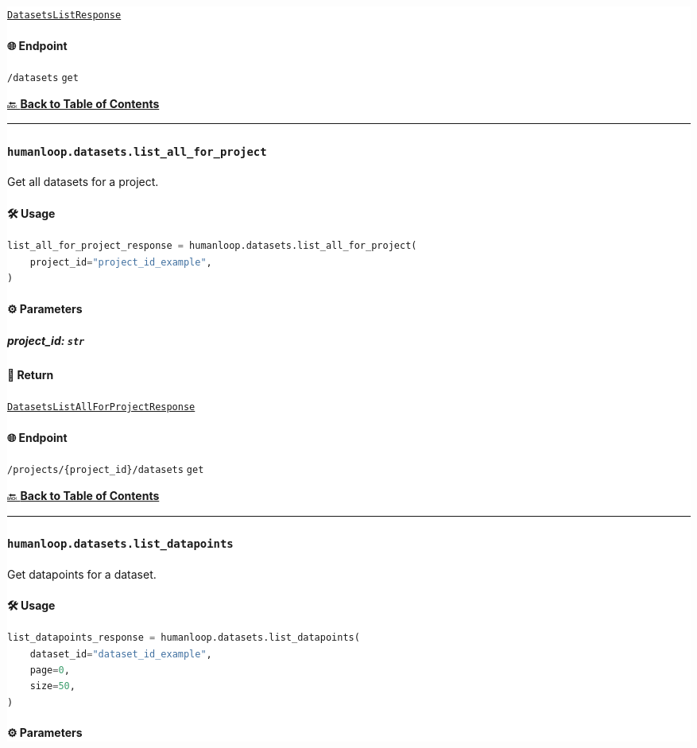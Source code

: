 [`DatasetsListResponse`](./humanloop/pydantic/datasets_list_response.py)

#### 🌐 Endpoint<a id="🌐-endpoint"></a>

`/datasets` `get`

[🔙 **Back to Table of Contents**](#table-of-contents)

---

### `humanloop.datasets.list_all_for_project`<a id="humanloopdatasetslist_all_for_project"></a>

Get all datasets for a project.

#### 🛠️ Usage<a id="🛠️-usage"></a>

```python
list_all_for_project_response = humanloop.datasets.list_all_for_project(
    project_id="project_id_example",
)
```

#### ⚙️ Parameters<a id="⚙️-parameters"></a>

##### project_id: `str`<a id="project_id-str"></a>

#### 🔄 Return<a id="🔄-return"></a>

[`DatasetsListAllForProjectResponse`](./humanloop/pydantic/datasets_list_all_for_project_response.py)

#### 🌐 Endpoint<a id="🌐-endpoint"></a>

`/projects/{project_id}/datasets` `get`

[🔙 **Back to Table of Contents**](#table-of-contents)

---

### `humanloop.datasets.list_datapoints`<a id="humanloopdatasetslist_datapoints"></a>

Get datapoints for a dataset.

#### 🛠️ Usage<a id="🛠️-usage"></a>

```python
list_datapoints_response = humanloop.datasets.list_datapoints(
    dataset_id="dataset_id_example",
    page=0,
    size=50,
)
```

#### ⚙️ Parameters<a id="⚙️-parameters"></a>
